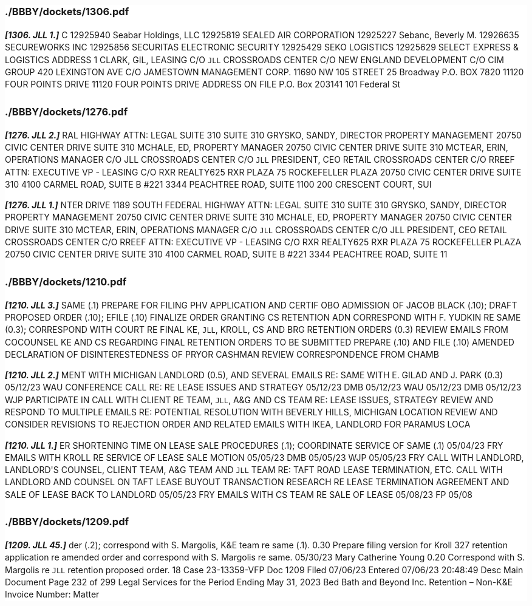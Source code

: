 
### ./BBBY/dockets/1306.pdf
***[1306. JLL 1.]*** C 12925940 Seabar Holdings, LLC 12925819 SEALED AIR CORPORATION 12925227 Sebanc, Beverly M. 12926635 SECUREWORKS INC 12925856 SECURITAS ELECTRONIC SECURITY 12925429 SEKO LOGISTICS 12925629 SELECT EXPRESS & LOGISTICS ADDRESS 1 CLARK, GIL, LEASING C/O `JLL` CROSSROADS CENTER C/O NEW ENGLAND DEVELOPMENT C/O CIM GROUP 420 LEXINGTON AVE C/O JAMESTOWN MANAGEMENT CORP. 11690 NW 105 STREET 25 Broadway P.O. BOX 7820 11120 FOUR POINTS DRIVE 11120 FOUR POINTS DRIVE ADDRESS ON FILE P.O. Box 203141 101 Federal St


### ./BBBY/dockets/1276.pdf
***[1276. JLL 2.]*** RAL HIGHWAY ATTN: LEGAL SUITE 310 SUITE 310 GRYSKO, SANDY, DIRECTOR PROPERTY MANAGEMENT 20750 CIVIC CENTER DRIVE SUITE 310 MCHALE, ED, PROPERTY MANAGER 20750 CIVIC CENTER DRIVE SUITE 310 MCTEAR, ERIN, OPERATIONS MANAGER C/O JLL CROSSROADS CENTER C/O `JLL` PRESIDENT, CEO RETAIL CROSSROADS CENTER C/O RREEF ATTN: EXECUTIVE VP - LEASING C/O RXR REALTY625 RXR PLAZA 75 ROCKEFELLER PLAZA 20750 CIVIC CENTER DRIVE SUITE 310 4100 CARMEL ROAD, SUITE B #221 3344 PEACHTREE ROAD, SUITE 1100 200 CRESCENT COURT, SUI

***[1276. JLL 1.]*** NTER DRIVE 1189 SOUTH FEDERAL HIGHWAY ATTN: LEGAL SUITE 310 SUITE 310 GRYSKO, SANDY, DIRECTOR PROPERTY MANAGEMENT 20750 CIVIC CENTER DRIVE SUITE 310 MCHALE, ED, PROPERTY MANAGER 20750 CIVIC CENTER DRIVE SUITE 310 MCTEAR, ERIN, OPERATIONS MANAGER C/O `JLL` CROSSROADS CENTER C/O JLL PRESIDENT, CEO RETAIL CROSSROADS CENTER C/O RREEF ATTN: EXECUTIVE VP - LEASING C/O RXR REALTY625 RXR PLAZA 75 ROCKEFELLER PLAZA 20750 CIVIC CENTER DRIVE SUITE 310 4100 CARMEL ROAD, SUITE B #221 3344 PEACHTREE ROAD, SUITE 11


### ./BBBY/dockets/1210.pdf
***[1210. JLL 3.]***  SAME (.1) PREPARE FOR FILING PHV APPLICATION AND CERTIF OBO ADMISSION OF JACOB BLACK (.10); DRAFT PROPOSED ORDER (.10); EFILE (.10) FINALIZE ORDER GRANTING CS RETENTION ADN CORRESPOND WITH F. YUDKIN RE SAME (0.3); CORRESPOND WITH COURT RE FINAL KE, `JLL`, KROLL, CS AND BRG RETENTION ORDERS (0.3) REVIEW EMAILS FROM COCOUNSEL KE AND CS REGARDING FINAL RETENTION ORDERS TO BE SUBMITTED PREPARE (.10) AND FILE (.10) AMENDED DECLARATION OF DISINTERESTEDNESS OF PRYOR CASHMAN REVIEW CORRESPONDENCE FROM CHAMB

***[1210. JLL 2.]*** MENT WITH MICHIGAN LANDLORD (0.5), AND SEVERAL EMAILS RE: SAME WITH E. GILAD AND J. PARK (0.3) 05/12/23 WAU CONFERENCE CALL RE: RE LEASE ISSUES AND STRATEGY 05/12/23 DMB 05/12/23 WAU 05/12/23 DMB 05/12/23 WJP PARTICIPATE IN CALL WITH CLIENT RE TEAM, `JLL`, A&G AND CS TEAM RE: LEASE ISSUES, STRATEGY REVIEW AND RESPOND TO MULTIPLE EMAILS RE: POTENTIAL RESOLUTION WITH BEVERLY HILLS, MICHIGAN LOCATION REVIEW AND CONSIDER REVISIONS TO REJECTION ORDER AND RELATED EMAILS WITH IKEA, LANDLORD FOR PARAMUS LOCA

***[1210. JLL 1.]*** ER SHORTENING TIME ON LEASE SALE PROCEDURES (.1); COORDINATE SERVICE OF SAME (.1) 05/04/23 FRY EMAILS WITH KROLL RE SERVICE OF LEASE SALE MOTION 05/05/23 DMB 05/05/23 WJP 05/05/23 FRY CALL WITH LANDLORD, LANDLORD'S COUNSEL, CLIENT TEAM, A&G TEAM AND `JLL` TEAM RE: TAFT ROAD LEASE TERMINATION, ETC. CALL WITH LANDLORD AND COUNSEL ON TAFT LEASE BUYOUT TRANSACTION RESEARCH RE LEASE TERMINATION AGREEMENT AND SALE OF LEASE BACK TO LANDLORD 05/05/23 FRY EMAILS WITH CS TEAM RE SALE OF LEASE 05/08/23 FP 05/08


### ./BBBY/dockets/1209.pdf
***[1209. JLL 45.]*** der (.2); correspond with S. Margolis, K&E team re same (.1). 0.30 Prepare filing version for Kroll 327 retention application re amended order and correspond with S. Margolis re same. 05/30/23 Mary Catherine Young 0.20 Correspond with S. Margolis re `JLL` retention proposed order. 18 Case 23-13359-VFP Doc 1209 Filed 07/06/23 Entered 07/06/23 20:48:49 Desc Main Document Page 232 of 299 Legal Services for the Period Ending May 31, 2023 Bed Bath and Beyond Inc. Retention – Non-K&E Invoice Number: Matter

